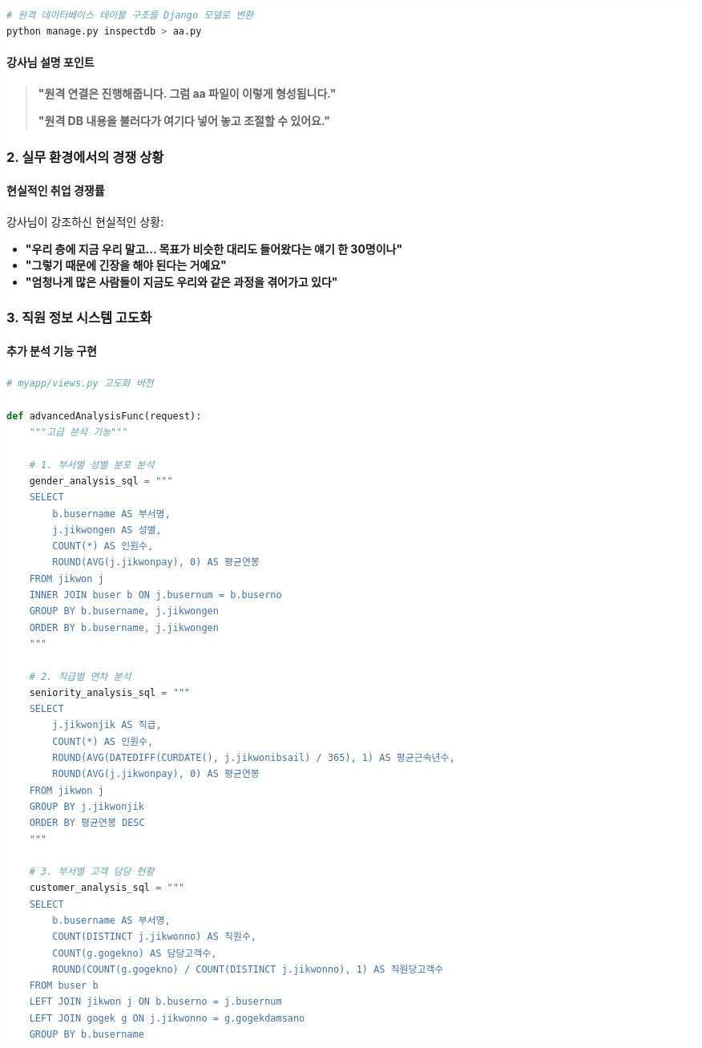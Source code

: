 ```bash
# 원격 데이터베이스 테이블 구조를 Django 모델로 변환
python manage.py inspectdb > aa.py
```

#### 강사님 설명 포인트
> **"원격 연결은 진행해줍니다. 그럼 aa 파일이 이렇게 형성됩니다."**
> 
> **"원격 DB 내용을 불러다가 여기다 넣어 놓고 조절할 수 있어요."**

### 2. 실무 환경에서의 경쟁 상황

#### 현실적인 취업 경쟁률
강사님이 강조하신 현실적인 상황:

- **"우리 층에 지금 우리 말고... 목표가 비슷한 대리도 들어왔다는 얘기 한 30명이나"**
- **"그렇기 때문에 긴장을 해야 된다는 거예요"**
- **"엄청나게 많은 사람들이 지금도 우리와 같은 과정을 겪어가고 있다"**

### 3. 직원 정보 시스템 고도화

#### 추가 분석 기능 구현

```python
# myapp/views.py 고도화 버전

def advancedAnalysisFunc(request):
    """고급 분석 기능"""
    
    # 1. 부서별 성별 분포 분석
    gender_analysis_sql = """
    SELECT 
        b.busername AS 부서명,
        j.jikwongen AS 성별,
        COUNT(*) AS 인원수,
        ROUND(AVG(j.jikwonpay), 0) AS 평균연봉
    FROM jikwon j
    INNER JOIN buser b ON j.busernum = b.buserno
    GROUP BY b.busername, j.jikwongen
    ORDER BY b.busername, j.jikwongen
    """
    
    # 2. 직급별 연차 분석
    seniority_analysis_sql = """
    SELECT 
        j.jikwonjik AS 직급,
        COUNT(*) AS 인원수,
        ROUND(AVG(DATEDIFF(CURDATE(), j.jikwonibsail) / 365), 1) AS 평균근속년수,
        ROUND(AVG(j.jikwonpay), 0) AS 평균연봉
    FROM jikwon j
    GROUP BY j.jikwonjik
    ORDER BY 평균연봉 DESC
    """
    
    # 3. 부서별 고객 담당 현황
    customer_analysis_sql = """
    SELECT 
        b.busername AS 부서명,
        COUNT(DISTINCT j.jikwonno) AS 직원수,
        COUNT(g.gogekno) AS 담당고객수,
        ROUND(COUNT(g.gogekno) / COUNT(DISTINCT j.jikwonno), 1) AS 직원당고객수
    FROM buser b
    LEFT JOIN jikwon j ON b.buserno = j.busernum
    LEFT JOIN gogek g ON j.jikwonno = g.gogekdamsano
    GROUP BY b.busername
```